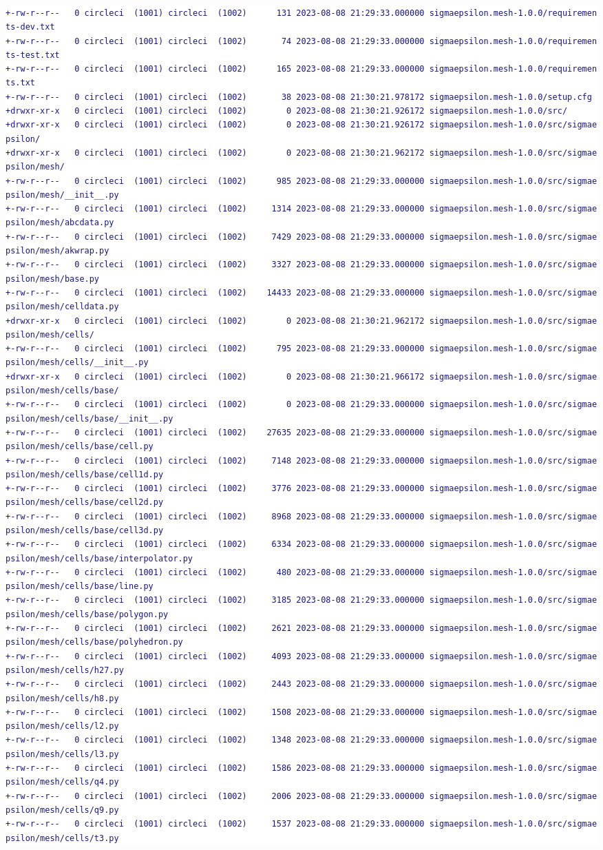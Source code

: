 ```diff
+-rw-r--r--   0 circleci  (1001) circleci  (1002)      131 2023-08-08 21:29:33.000000 sigmaepsilon.mesh-1.0.0/requirements-dev.txt
+-rw-r--r--   0 circleci  (1001) circleci  (1002)       74 2023-08-08 21:29:33.000000 sigmaepsilon.mesh-1.0.0/requirements-test.txt
+-rw-r--r--   0 circleci  (1001) circleci  (1002)      165 2023-08-08 21:29:33.000000 sigmaepsilon.mesh-1.0.0/requirements.txt
+-rw-r--r--   0 circleci  (1001) circleci  (1002)       38 2023-08-08 21:30:21.978172 sigmaepsilon.mesh-1.0.0/setup.cfg
+drwxr-xr-x   0 circleci  (1001) circleci  (1002)        0 2023-08-08 21:30:21.926172 sigmaepsilon.mesh-1.0.0/src/
+drwxr-xr-x   0 circleci  (1001) circleci  (1002)        0 2023-08-08 21:30:21.926172 sigmaepsilon.mesh-1.0.0/src/sigmaepsilon/
+drwxr-xr-x   0 circleci  (1001) circleci  (1002)        0 2023-08-08 21:30:21.962172 sigmaepsilon.mesh-1.0.0/src/sigmaepsilon/mesh/
+-rw-r--r--   0 circleci  (1001) circleci  (1002)      985 2023-08-08 21:29:33.000000 sigmaepsilon.mesh-1.0.0/src/sigmaepsilon/mesh/__init__.py
+-rw-r--r--   0 circleci  (1001) circleci  (1002)     1314 2023-08-08 21:29:33.000000 sigmaepsilon.mesh-1.0.0/src/sigmaepsilon/mesh/abcdata.py
+-rw-r--r--   0 circleci  (1001) circleci  (1002)     7429 2023-08-08 21:29:33.000000 sigmaepsilon.mesh-1.0.0/src/sigmaepsilon/mesh/akwrap.py
+-rw-r--r--   0 circleci  (1001) circleci  (1002)     3327 2023-08-08 21:29:33.000000 sigmaepsilon.mesh-1.0.0/src/sigmaepsilon/mesh/base.py
+-rw-r--r--   0 circleci  (1001) circleci  (1002)    14433 2023-08-08 21:29:33.000000 sigmaepsilon.mesh-1.0.0/src/sigmaepsilon/mesh/celldata.py
+drwxr-xr-x   0 circleci  (1001) circleci  (1002)        0 2023-08-08 21:30:21.962172 sigmaepsilon.mesh-1.0.0/src/sigmaepsilon/mesh/cells/
+-rw-r--r--   0 circleci  (1001) circleci  (1002)      795 2023-08-08 21:29:33.000000 sigmaepsilon.mesh-1.0.0/src/sigmaepsilon/mesh/cells/__init__.py
+drwxr-xr-x   0 circleci  (1001) circleci  (1002)        0 2023-08-08 21:30:21.966172 sigmaepsilon.mesh-1.0.0/src/sigmaepsilon/mesh/cells/base/
+-rw-r--r--   0 circleci  (1001) circleci  (1002)        0 2023-08-08 21:29:33.000000 sigmaepsilon.mesh-1.0.0/src/sigmaepsilon/mesh/cells/base/__init__.py
+-rw-r--r--   0 circleci  (1001) circleci  (1002)    27635 2023-08-08 21:29:33.000000 sigmaepsilon.mesh-1.0.0/src/sigmaepsilon/mesh/cells/base/cell.py
+-rw-r--r--   0 circleci  (1001) circleci  (1002)     7148 2023-08-08 21:29:33.000000 sigmaepsilon.mesh-1.0.0/src/sigmaepsilon/mesh/cells/base/cell1d.py
+-rw-r--r--   0 circleci  (1001) circleci  (1002)     3776 2023-08-08 21:29:33.000000 sigmaepsilon.mesh-1.0.0/src/sigmaepsilon/mesh/cells/base/cell2d.py
+-rw-r--r--   0 circleci  (1001) circleci  (1002)     8968 2023-08-08 21:29:33.000000 sigmaepsilon.mesh-1.0.0/src/sigmaepsilon/mesh/cells/base/cell3d.py
+-rw-r--r--   0 circleci  (1001) circleci  (1002)     6334 2023-08-08 21:29:33.000000 sigmaepsilon.mesh-1.0.0/src/sigmaepsilon/mesh/cells/base/interpolator.py
+-rw-r--r--   0 circleci  (1001) circleci  (1002)      480 2023-08-08 21:29:33.000000 sigmaepsilon.mesh-1.0.0/src/sigmaepsilon/mesh/cells/base/line.py
+-rw-r--r--   0 circleci  (1001) circleci  (1002)     3185 2023-08-08 21:29:33.000000 sigmaepsilon.mesh-1.0.0/src/sigmaepsilon/mesh/cells/base/polygon.py
+-rw-r--r--   0 circleci  (1001) circleci  (1002)     2621 2023-08-08 21:29:33.000000 sigmaepsilon.mesh-1.0.0/src/sigmaepsilon/mesh/cells/base/polyhedron.py
+-rw-r--r--   0 circleci  (1001) circleci  (1002)     4093 2023-08-08 21:29:33.000000 sigmaepsilon.mesh-1.0.0/src/sigmaepsilon/mesh/cells/h27.py
+-rw-r--r--   0 circleci  (1001) circleci  (1002)     2443 2023-08-08 21:29:33.000000 sigmaepsilon.mesh-1.0.0/src/sigmaepsilon/mesh/cells/h8.py
+-rw-r--r--   0 circleci  (1001) circleci  (1002)     1508 2023-08-08 21:29:33.000000 sigmaepsilon.mesh-1.0.0/src/sigmaepsilon/mesh/cells/l2.py
+-rw-r--r--   0 circleci  (1001) circleci  (1002)     1348 2023-08-08 21:29:33.000000 sigmaepsilon.mesh-1.0.0/src/sigmaepsilon/mesh/cells/l3.py
+-rw-r--r--   0 circleci  (1001) circleci  (1002)     1586 2023-08-08 21:29:33.000000 sigmaepsilon.mesh-1.0.0/src/sigmaepsilon/mesh/cells/q4.py
+-rw-r--r--   0 circleci  (1001) circleci  (1002)     2006 2023-08-08 21:29:33.000000 sigmaepsilon.mesh-1.0.0/src/sigmaepsilon/mesh/cells/q9.py
+-rw-r--r--   0 circleci  (1001) circleci  (1002)     1537 2023-08-08 21:29:33.000000 sigmaepsilon.mesh-1.0.0/src/sigmaepsilon/mesh/cells/t3.py
```